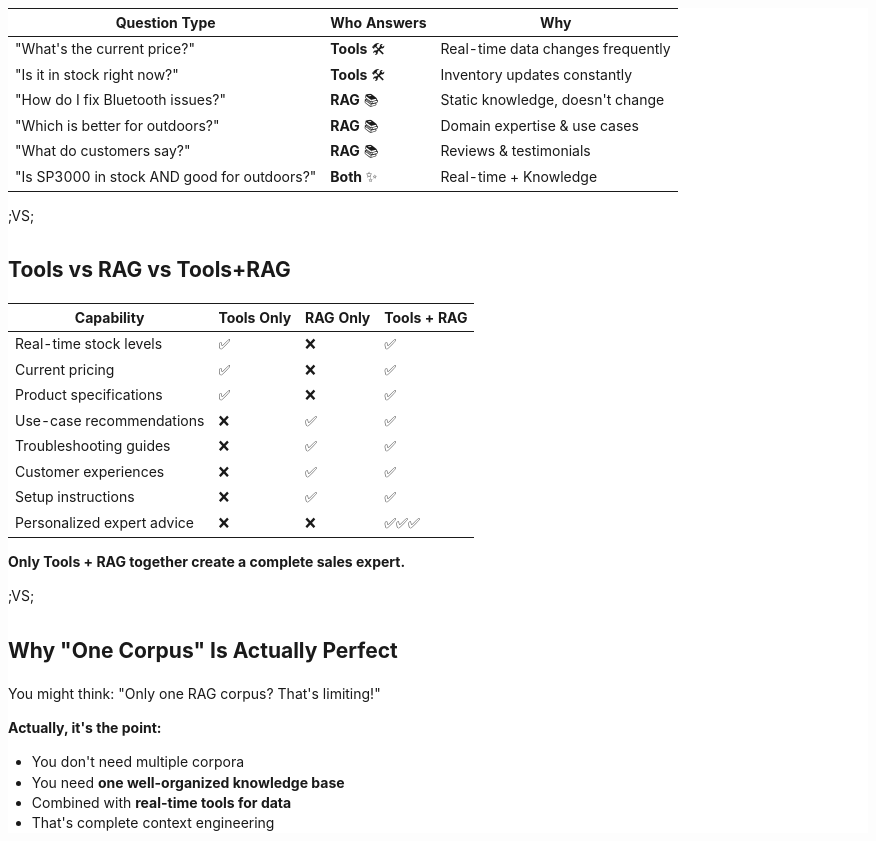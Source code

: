 | Question Type                               | Who Answers  | Why                               |
| ------------------------------------------- | ------------ | --------------------------------- |
| "What's the current price?"                 | **Tools** 🛠️ | Real-time data changes frequently |
| "Is it in stock right now?"                 | **Tools** 🛠️ | Inventory updates constantly      |
| "How do I fix Bluetooth issues?"            | **RAG** 📚   | Static knowledge, doesn't change  |
| "Which is better for outdoors?"             | **RAG** 📚   | Domain expertise & use cases      |
| "What do customers say?"                    | **RAG** 📚   | Reviews & testimonials            |
| "Is SP3000 in stock AND good for outdoors?" | **Both** ✨  | Real-time + Knowledge             |



;VS;



## Tools vs RAG vs Tools+RAG

| Capability                 | Tools Only | RAG Only | Tools + RAG |
| -------------------------- | ---------- | -------- | ----------- |
| Real-time stock levels     | ✅         | ❌       | ✅          |
| Current pricing            | ✅         | ❌       | ✅          |
| Product specifications     | ✅         | ❌       | ✅          |
| Use-case recommendations   | ❌         | ✅       | ✅          |
| Troubleshooting guides     | ❌         | ✅       | ✅          |
| Customer experiences       | ❌         | ✅       | ✅          |
| Setup instructions         | ❌         | ✅       | ✅          |
| Personalized expert advice | ❌         | ❌       | ✅✅✅      |



**Only Tools + RAG together create a complete sales expert.**



;VS;

## Why "One Corpus" Is Actually Perfect

You might think: "Only one RAG corpus? That's limiting!"



**Actually, it's the point:**



- You don't need multiple corpora
- You need **one well-organized knowledge base**
- Combined with **real-time tools for data**
- That's complete context engineering
